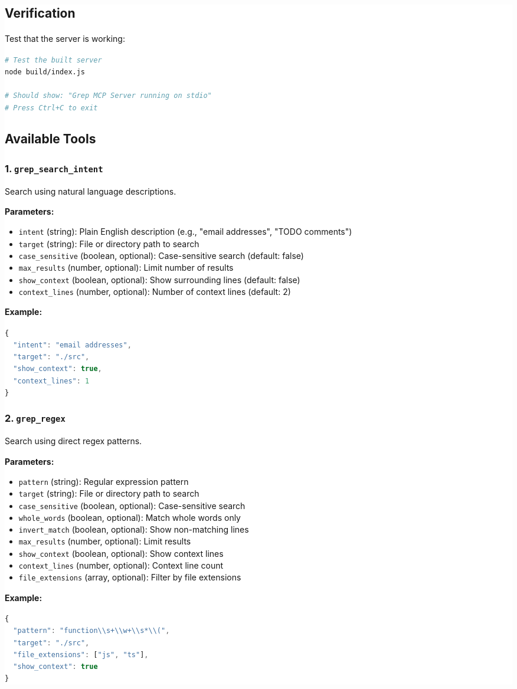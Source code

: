 ## Verification

Test that the server is working:

```bash
# Test the built server
node build/index.js

# Should show: "Grep MCP Server running on stdio"
# Press Ctrl+C to exit
```

## Available Tools

### 1. `grep_search_intent`
Search using natural language descriptions.

**Parameters:**
- `intent` (string): Plain English description (e.g., "email addresses", "TODO comments")
- `target` (string): File or directory path to search
- `case_sensitive` (boolean, optional): Case-sensitive search (default: false)
- `max_results` (number, optional): Limit number of results
- `show_context` (boolean, optional): Show surrounding lines (default: false)
- `context_lines` (number, optional): Number of context lines (default: 2)

**Example:**
```javascript
{
  "intent": "email addresses",
  "target": "./src",
  "show_context": true,
  "context_lines": 1
}
```

### 2. `grep_regex`
Search using direct regex patterns.

**Parameters:**
- `pattern` (string): Regular expression pattern
- `target` (string): File or directory path to search
- `case_sensitive` (boolean, optional): Case-sensitive search
- `whole_words` (boolean, optional): Match whole words only
- `invert_match` (boolean, optional): Show non-matching lines
- `max_results` (number, optional): Limit results
- `show_context` (boolean, optional): Show context lines
- `context_lines` (number, optional): Context line count
- `file_extensions` (array, optional): Filter by file extensions

**Example:**
```javascript
{
  "pattern": "function\\s+\\w+\\s*\\(",
  "target": "./src",
  "file_extensions": ["js", "ts"],
  "show_context": true
}
```
